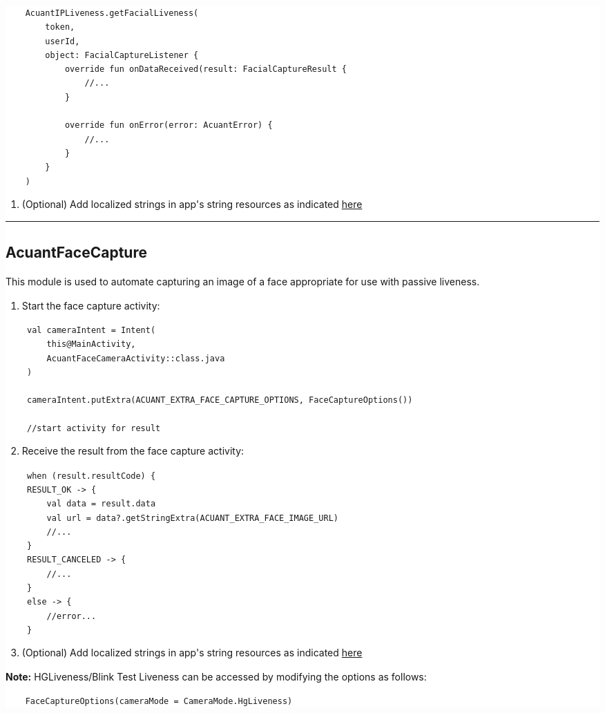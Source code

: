 		AcuantIPLiveness.getFacialLiveness(
			token,
			userId,
			object: FacialCaptureListener {
				override fun onDataReceived(result: FacialCaptureResult {
					//...
				}
		
				override fun onError(error: AcuantError) {
					//...
				}
			}
		)

1. (Optional) Add localized strings in app's string resources as indicated [here](#language-localization)

----------

## AcuantFaceCapture ##

This module is used to automate capturing an image of a face appropriate for use with passive liveness.

1. Start the face capture activity:

		val cameraIntent = Intent(
			this@MainActivity,
			AcuantFaceCameraActivity::class.java
		)
		
		cameraIntent.putExtra(ACUANT_EXTRA_FACE_CAPTURE_OPTIONS, FaceCaptureOptions())

		//start activity for result

2. Receive the result from the face capture activity:

		when (result.resultCode) {
		RESULT_OK -> {
			val data = result.data
			val url = data?.getStringExtra(ACUANT_EXTRA_FACE_IMAGE_URL)
			//...
		}
		RESULT_CANCELED -> {
			//...
		}
		else -> {
			//error...
		}

3. (Optional) Add localized strings in app's string resources as indicated [here](#language-localization)

**Note:** HGLiveness/Blink Test Liveness can be accessed by modifying the options as follows:

		FaceCaptureOptions(cameraMode = CameraMode.HgLiveness)
